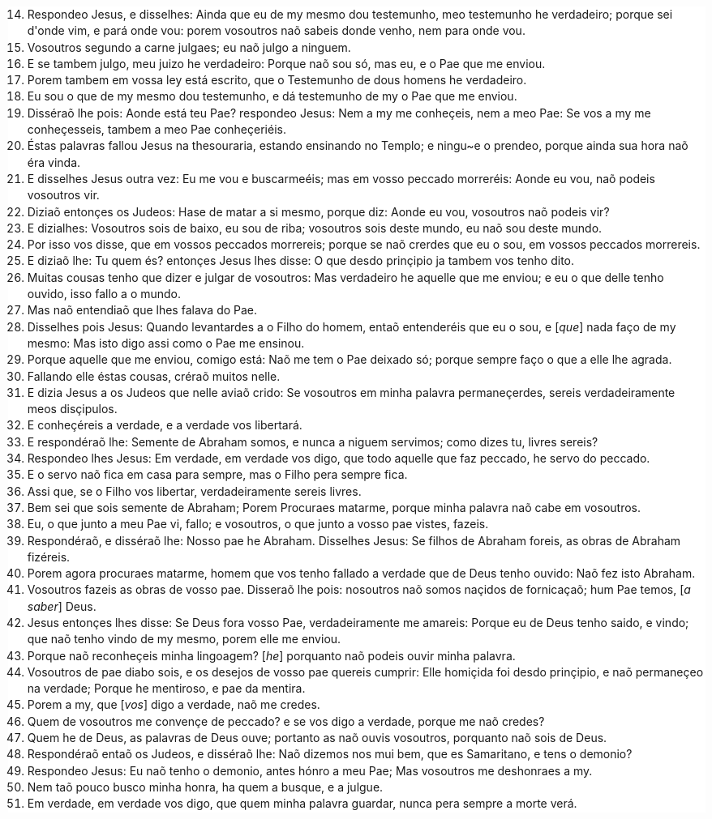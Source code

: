 14. Respondeo Jesus, e disselhes: Ainda que eu de my mesmo dou testemunho, meo testemunho he verdadeiro; porque sei d'onde vim, e pará onde vou: porem vosoutros naõ sabeis donde venho, nem para onde vou.
15. Vosoutros segundo a carne julgaes; eu naõ julgo a ninguem.
16. E se tambem julgo, meu juizo he verdadeiro: Porque naõ sou só, mas eu, e o Pae que me enviou.
17. Porem tambem em vossa ley está escrito, que o Testemunho de dous homens he verdadeiro.
18. Eu sou o que de my mesmo dou testemunho, e dá testemunho de my o Pae que me enviou.
19. Disséraõ lhe pois: Aonde está teu Pae? respondeo Jesus: Nem a my me conheçeis, nem a meo Pae: Se vos a my me conheçesseis, tambem a meo Pae conheçeriéis.
20. Éstas palavras fallou Jesus na thesouraria, estando ensinando no Templo; e ningu~e o prendeo, porque ainda sua hora naõ éra vinda.
21. E disselhes Jesus outra vez: Eu me vou e buscarmeéis; mas em vosso peccado morreréis: Aonde eu vou, naõ podeis vosoutros vir.
22. Diziaõ entonçes os Judeos: Hase de matar a si mesmo, porque diz: Aonde eu vou, vosoutros naõ podeis vir?
23. E dizialhes: Vosoutros sois de baixo, eu sou de riba; vosoutros sois deste mundo, eu naõ sou deste mundo.
24. Por isso vos disse, que em vossos peccados morrereis; porque se naõ crerdes que eu o sou, em vossos peccados morrereis.
25. E diziaõ lhe: Tu quem és? entonçes Jesus lhes disse: O que desdo prinçipio ja tambem vos tenho dito.
26. Muitas cousas tenho que dizer e julgar de vosoutros: Mas verdadeiro he aquelle que me enviou; e eu o que delle tenho ouvido, isso fallo a o mundo.
27. Mas naõ entendiaõ que lhes falava do Pae.
28. Disselhes pois Jesus: Quando levantardes a o Filho do homem, entaõ entenderéis que eu o sou, e [_que_] nada faço de my mesmo: Mas isto digo assi como o Pae me ensinou.
29. Porque aquelle que me enviou, comigo está: Naõ me tem o Pae deixado só; porque sempre faço o que a elle lhe agrada.
30. Fallando elle éstas cousas, créraõ muitos nelle.
31. E dizia Jesus a os Judeos que nelle aviaõ crido: Se vosoutros em minha palavra permaneçerdes, sereis verdadeiramente meos disçipulos.
32. E conheçéreis a verdade, e a verdade vos libertará.
33. E respondéraõ lhe: Semente de Abraham somos, e nunca a niguem servimos; como dizes tu, livres sereis?
34. Respondeo lhes Jesus: Em verdade, em verdade vos digo, que todo aquelle que faz peccado, he servo do peccado.
35. E o servo naõ fica em casa para sempre, mas o Filho pera sempre fica.
36. Assi que, se o Filho vos libertar, verdadeiramente sereis livres.
37. Bem sei que sois semente de Abraham; Porem Procuraes matarme, porque minha palavra naõ cabe em vosoutros.
38. Eu, o que junto a meu Pae vi, fallo; e vosoutros, o que junto a vosso pae vistes, fazeis.
39. Respondéraõ, e disséraõ lhe: Nosso pae he Abraham. Disselhes Jesus: Se filhos de Abraham foreis, as obras de Abraham fizéreis.
40. Porem agora procuraes matarme, homem que vos tenho fallado a verdade que de Deus tenho ouvido: Naõ fez isto Abraham.
41. Vosoutros fazeis as obras de vosso pae. Disseraõ lhe pois: nosoutros naõ somos naçidos de fornicaçaõ; hum Pae temos, [_a saber_] Deus.
42. Jesus entonçes lhes disse: Se Deus fora vosso Pae, verdadeiramente me amareis: Porque eu de Deus tenho saido, e vindo; que naõ tenho vindo de my mesmo, porem elle me enviou.
43. Porque naõ reconheçeis minha lingoagem? [_he_] porquanto naõ podeis ouvir minha palavra.
44. Vosoutros de pae diabo sois, e os desejos de vosso pae quereis cumprir: Elle homiçida foi desdo prinçipio, e naõ permaneçeo na verdade; Porque he mentiroso, e pae da mentira.
45. Porem a my, que [_vos_] digo a verdade, naõ me credes.
46. Quem de vosoutros me convençe de peccado? e se vos digo a verdade, porque me naõ credes?
47. Quem he de Deus, as palavras de Deus ouve; portanto as naõ ouvis vosoutros, porquanto naõ sois de Deus.
48. Respondéraõ entaõ os Judeos, e disséraõ lhe: Naõ dizemos nos mui bem, que es Samaritano, e tens o demonio?
49. Respondeo Jesus: Eu naõ tenho o demonio, antes hónro a meu Pae; Mas vosoutros me deshonraes a my.
50. Nem taõ pouco busco minha honra, ha quem a busque, e a julgue.
51. Em verdade, em verdade vos digo, que quem minha palavra guardar, nunca pera sempre a morte verá.